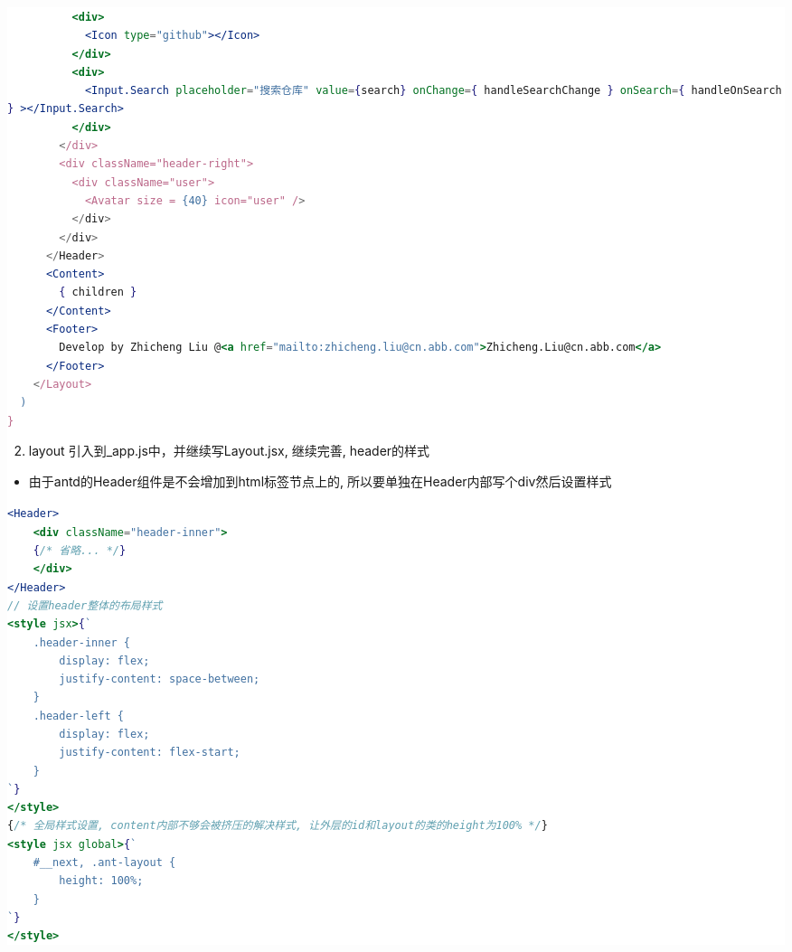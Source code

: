 ```jsx
          <div>
            <Icon type="github"></Icon>
          </div>
          <div>
            <Input.Search placeholder="搜索仓库" value={search} onChange={ handleSearchChange } onSearch={ handleOnSearch } ></Input.Search>
          </div>
        </div>
        <div className="header-right">
          <div className="user">
            <Avatar size = {40} icon="user" />
          </div>
        </div>
      </Header>
      <Content>
        { children }
      </Content>
      <Footer>
        Develop by Zhicheng Liu @<a href="mailto:zhicheng.liu@cn.abb.com">Zhicheng.Liu@cn.abb.com</a>
      </Footer>
    </Layout>
  )
}
```

2. layout 引入到_app.js中，并继续写Layout.jsx, 继续完善, header的样式

- 由于antd的Header组件是不会增加到html标签节点上的, 所以要单独在Header内部写个div然后设置样式

```jsx
<Header>
	<div className="header-inner">
	{/* 省略... */}
	</div>
</Header>
// 设置header整体的布局样式
<style jsx>{`
    .header-inner {
        display: flex;
        justify-content: space-between;
    }
    .header-left {
        display: flex;
        justify-content: flex-start;
    }
`}
</style>
{/* 全局样式设置, content内部不够会被挤压的解决样式, 让外层的id和layout的类的height为100% */}
<style jsx global>{`
    #__next, .ant-layout {
    	height: 100%;
    }
`}
</style>
```
